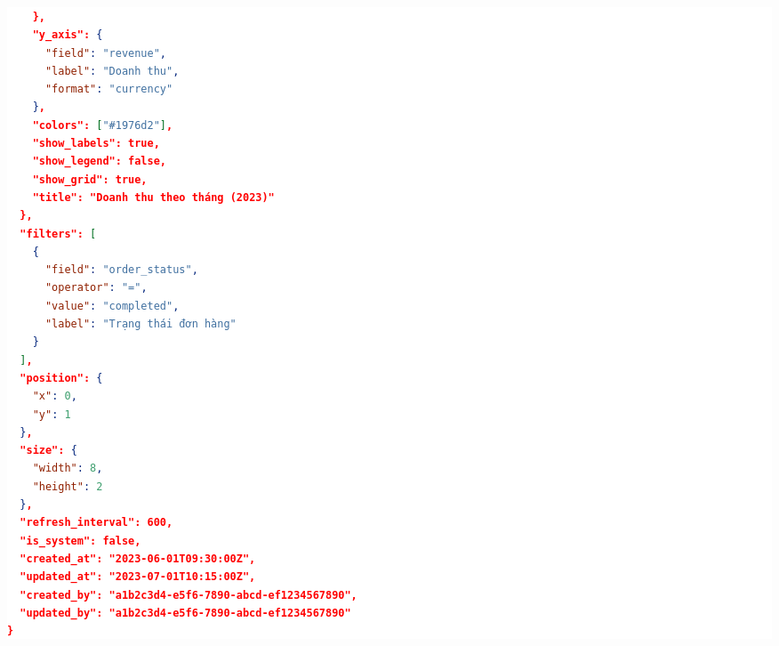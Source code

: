 ```json
    },
    "y_axis": {
      "field": "revenue",
      "label": "Doanh thu",
      "format": "currency"
    },
    "colors": ["#1976d2"],
    "show_labels": true,
    "show_legend": false,
    "show_grid": true,
    "title": "Doanh thu theo tháng (2023)"
  },
  "filters": [
    {
      "field": "order_status",
      "operator": "=",
      "value": "completed",
      "label": "Trạng thái đơn hàng"
    }
  ],
  "position": {
    "x": 0,
    "y": 1
  },
  "size": {
    "width": 8,
    "height": 2
  },
  "refresh_interval": 600,
  "is_system": false,
  "created_at": "2023-06-01T09:30:00Z",
  "updated_at": "2023-07-01T10:15:00Z",
  "created_by": "a1b2c3d4-e5f6-7890-abcd-ef1234567890",
  "updated_by": "a1b2c3d4-e5f6-7890-abcd-ef1234567890"
}
```
